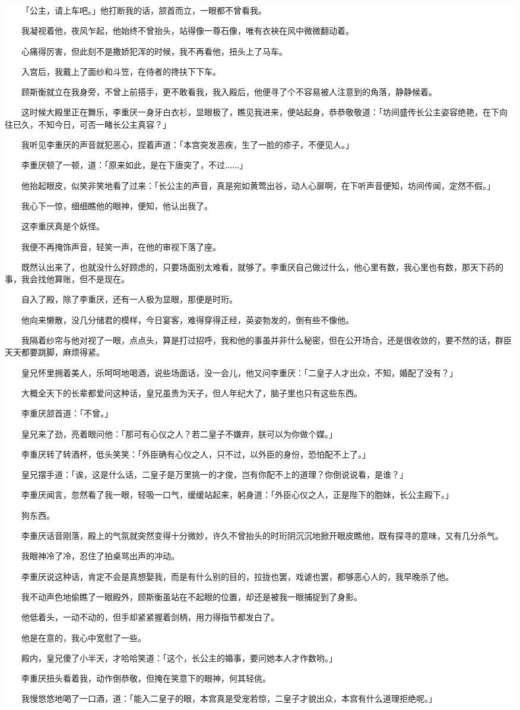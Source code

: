 &emsp;&emsp;「公主，请上车吧。」他打断我的话，颔首而立，一眼都不曾看我。  
  
&emsp;&emsp;我凝视着他，夜风乍起，他始终不曾抬头，站得像一尊石像，唯有衣袂在风中微微翻动着。  
  
&emsp;&emsp;心痛得厉害，但此刻不是撒娇犯浑的时候，我不再看他，扭头上了马车。  
  
&emsp;&emsp;入宫后，我戴上了面纱和斗笠，在侍者的搀扶下下车。  
  
&emsp;&emsp;顾斯衡就立在我身旁，不曾上前搭手，更不敢看我，我入殿后，他便寻了个不容易被人注意到的角落，静静候着。  
  
&emsp;&emsp;这时候大殿里正在舞乐，李重厌一身牙白衣衫，显眼极了，瞧见我进来，便站起身，恭恭敬敬道：「坊间盛传长公主姿容绝艳，在下向往已久，不知今日，可否一睹长公主真容？」  
  
&emsp;&emsp;我听见李重厌的声音就犯恶心，捏着声道：「本宫突发恶疾，生了一脸的疹子，不便见人。」  
  
&emsp;&emsp;李重厌顿了一顿，道：「原来如此，是在下唐突了，不过……」  
  
&emsp;&emsp;他抬起眼皮，似笑非笑地看了过来：「长公主的声音，真是宛如黄莺出谷，动人心扉啊，在下听声音便知，坊间传闻，定然不假。」  
  
&emsp;&emsp;我心下一惊，细细瞧他的眼神，便知，他认出我了。  
  
&emsp;&emsp;这李重厌真是个妖怪。  
  
&emsp;&emsp;我便不再掩饰声音，轻笑一声，在他的审视下落了座。  
  
&emsp;&emsp;既然认出来了，也就没什么好顾虑的，只要场面别太难看，就够了。李重厌自己做过什么，他心里有数，我心里也有数，那天下药的事，我会找他算账，但不是现在。  
  
&emsp;&emsp;自入了殿，除了李重厌，还有一人极为显眼，那便是时珩。  
  
&emsp;&emsp;他向来懒散，没几分储君的模样，今日宴客，难得穿得正经，英姿勃发的，倒有些不像他。  
  
&emsp;&emsp;我隔着纱帘与他对视了一眼，点点头，算是打过招呼，我和他的事虽并非什么秘密，但在公开场合，还是很收敛的，要不然的话，群臣天天都要跳脚，麻烦得紧。  
  
&emsp;&emsp;皇兄怀里拥着美人，乐呵呵地喝酒，说些场面话，没一会儿，他又问李重厌：「二皇子人才出众，不知，婚配了没有？」  
  
&emsp;&emsp;大概全天下的长辈都爱问这种话，皇兄虽贵为天子，但人年纪大了，脑子里也只有这些东西。  
  
&emsp;&emsp;李重厌颔首道：「不曾。」  
  
&emsp;&emsp;皇兄来了劲，亮着眼问他：「那可有心仪之人？若二皇子不嫌弃，朕可以为你做个媒。」  
  
&emsp;&emsp;李重厌转了转酒杯，低头笑笑：「外臣确有心仪之人，只不过，以外臣的身份，恐怕配不上了。」  
  
&emsp;&emsp;皇兄摆手道：「诶，这是什么话，二皇子是万里挑一的才俊，岂有你配不上的道理？你倒说说看，是谁？」  
  
&emsp;&emsp;李重厌闻言，忽然看了我一眼，轻吸一口气，缓缓站起来，躬身道：「外臣心仪之人，正是陛下的胞妹，长公主殿下。」  
  
&emsp;&emsp;狗东西。  
  
&emsp;&emsp;李重厌话音刚落，殿上的气氛就突然变得十分微妙，许久不曾抬头的时珩阴沉沉地掀开眼皮瞧他，既有探寻的意味，又有几分杀气。  
  
&emsp;&emsp;我眼神冷了冷，忍住了拍桌骂出声的冲动。  
  
&emsp;&emsp;李重厌说这种话，肯定不会是真想娶我，而是有什么别的目的，拉拢也罢，戏谑也罢，都够恶心人的，我早晚杀了他。  
  
&emsp;&emsp;我不动声色地偷瞧了一眼殿外，顾斯衡虽站在不起眼的位置，却还是被我一眼捕捉到了身影。  
  
&emsp;&emsp;他低着头，一动不动的，但手却紧紧握着剑柄，用力得指节都发白了。  
  
&emsp;&emsp;他是在意的，我心中宽慰了一些。  
  
&emsp;&emsp;殿内，皇兄傻了小半天，才哈哈笑道：「这个，长公主的婚事，要问她本人才作数哟。」  
  
&emsp;&emsp;李重厌扭头看着我，动作倒恭敬，但掩在笑意下的眼神，何其轻佻。  
  
&emsp;&emsp;我慢悠悠地喝了一口酒，道：「能入二皇子的眼，本宫真是受宠若惊，二皇子才貌出众，本宫有什么道理拒绝呢。」  
  